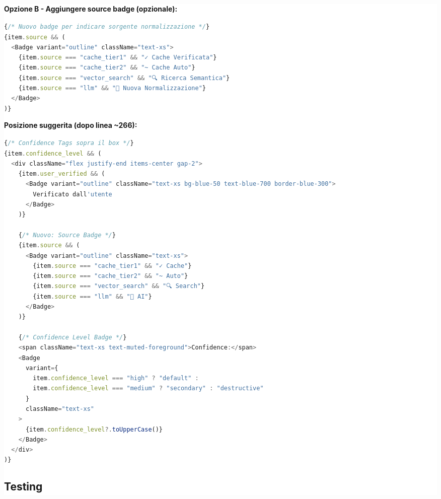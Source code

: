 **Opzione B - Aggiungere source badge (opzionale):**

```typescript
{/* Nuovo badge per indicare sorgente normalizzazione */}
{item.source && (
  <Badge variant="outline" className="text-xs">
    {item.source === "cache_tier1" && "✓ Cache Verificata"}
    {item.source === "cache_tier2" && "~ Cache Auto"}
    {item.source === "vector_search" && "🔍 Ricerca Semantica"}
    {item.source === "llm" && "🤖 Nuova Normalizzazione"}
  </Badge>
)}
```

**Posizione suggerita (dopo linea ~266):**

```typescript
{/* Confidence Tags sopra il box */}
{item.confidence_level && (
  <div className="flex justify-end items-center gap-2">
    {item.user_verified && (
      <Badge variant="outline" className="text-xs bg-blue-50 text-blue-700 border-blue-300">
        Verificato dall'utente
      </Badge>
    )}

    {/* Nuovo: Source Badge */}
    {item.source && (
      <Badge variant="outline" className="text-xs">
        {item.source === "cache_tier1" && "✓ Cache"}
        {item.source === "cache_tier2" && "~ Auto"}
        {item.source === "vector_search" && "🔍 Search"}
        {item.source === "llm" && "🤖 AI"}
      </Badge>
    )}

    {/* Confidence Level Badge */}
    <span className="text-xs text-muted-foreground">Confidence:</span>
    <Badge
      variant={
        item.confidence_level === "high" ? "default" :
        item.confidence_level === "medium" ? "secondary" : "destructive"
      }
      className="text-xs"
    >
      {item.confidence_level?.toUpperCase()}
    </Badge>
  </div>
)}
```

## Testing
